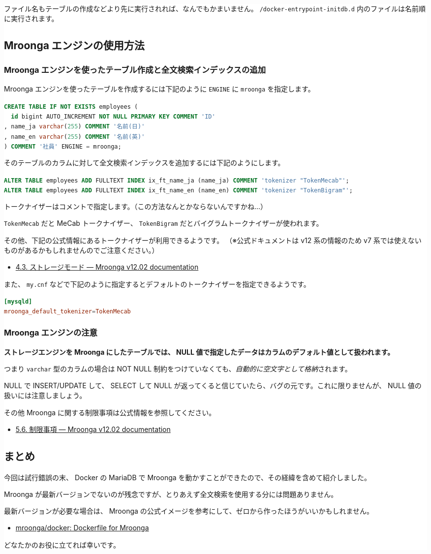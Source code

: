 ファイル名もテーブルの作成などより先に実行されれば、なんでもかまいません。 `/docker-entrypoint-initdb.d` 内のファイルは名前順に実行されます。


## Mroonga エンジンの使用方法

### Mroonga エンジンを使ったテーブル作成と全文検索インデックスの追加

Mroonga エンジンを使ったテーブルを作成するには下記のように `ENGINE` に `mroonga` を指定します。

```sql
CREATE TABLE IF NOT EXISTS employees (
  id bigint AUTO_INCREMENT NOT NULL PRIMARY KEY COMMENT 'ID'
, name_ja varchar(255) COMMENT '名前(日)'
, name_en varchar(255) COMMENT '名前(英)'
) COMMENT '社員' ENGINE = mroonga;
```

そのテーブルのカラムに対して全文検索インデックスを追加するには下記のようにします。

```sql
ALTER TABLE employees ADD FULLTEXT INDEX ix_ft_name_ja (name_ja) COMMENT 'tokenizer "TokenMecab"';
ALTER TABLE employees ADD FULLTEXT INDEX ix_ft_name_en (name_en) COMMENT 'tokenizer "TokenBigram"';
```

トークナイザーはコメントで指定します。（この方法なんとかならないんですかね...）

`TokenMecab` だと MeCab トークナイザー、 `TokenBigram` だとバイグラムトークナイザーが使われます。

その他、下記の公式情報にあるトークナイザーが利用できるようです。
（※公式ドキュメントは v12 系の情報のため v7 系では使えないものがあるかもしれませんのでご注意ください。）

- [4.3. ストレージモード — Mroonga v12.02 documentation](https://mroonga.org/ja/docs/tutorial/storage.html?highlight=%E3%83%88%E3%83%BC%E3%82%AF%E3%83%8A%E3%82%A4%E3%82%B6%E3%83%BC#how-to-specify-the-parser-for-full-text-search)

また、 `my.cnf` などで下記のように指定するとデフォルトのトークナイザーを指定できるようです。

```ini:title=my.cnf
[mysqld]
mroonga_default_tokenizer=TokenMecab
```

### Mroonga エンジンの注意

**ストレージエンジンを Mroonga にしたテーブルでは、 NULL 値で指定したデータはカラムのデフォルト値として扱われます。**

つまり `varchar` 型のカラムの場合は NOT NULL 制約をつけていなくても、*自動的に空文字として格納*されます。

NULL で INSERT/UPDATE して、 SELECT して NULL が返ってくると信じていたら、バグの元です。これに限りませんが、 NULL 値の扱いには注意しましょう。

その他 Mroonga に関する制限事項は公式情報を参照してください。

- [5.6. 制限事項 — Mroonga v12.02 documentation](https://mroonga.org/ja/docs/reference/limitations.html)


## まとめ

今回は試行錯誤の末、 Docker の MariaDB で Mroonga を動かすことができたので、その経緯を含めて紹介しました。

Mroonga が最新バージョンでないのが残念ですが、とりあえず全文検索を使用する分には問題ありません。

最新バージョンが必要な場合は、 Mroonga の公式イメージを参考にして、ゼロから作ったほうがいいかもしれません。

- [mroonga/docker: Dockerfile for Mroonga](https://github.com/mroonga/docker#readme)

どなたかのお役に立てれば幸いです。
